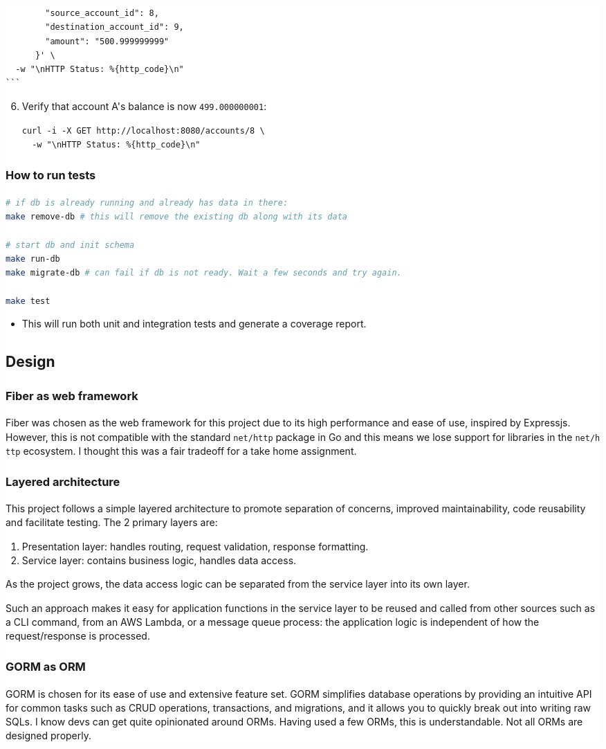             "source_account_id": 8,
            "destination_account_id": 9,
            "amount": "500.999999999"
          }' \
      -w "\nHTTP Status: %{http_code}\n"
    ```
6. Verify that account A's balance is now `499.000000001`:
    ```shell
    curl -i -X GET http://localhost:8080/accounts/8 \
      -w "\nHTTP Status: %{http_code}\n"
    ```
### How to run tests
```sh
# if db is already running and already has data in there:
make remove-db # this will remove the existing db along with its data

# start db and init schema
make run-db
make migrate-db # can fail if db is not ready. Wait a few seconds and try again.

make test
```
- This will run both unit and integration tests and generate a coverage report.


## Design

### Fiber as web framework
Fiber was chosen as the web framework for this project due to its high performance and ease of use, inspired by Expressjs. However, this is not compatible with the standard `net/http` package in Go and this means we lose support for libraries in the `net/http` ecosystem. I thought this was a fair tradeoff for a take home assignment.

### Layered architecture

This project follows a simple layered architecture to promote separation of concerns, improved maintainability, code reusability and facilitate testing.  The 2 primary layers are:
1. Presentation layer: handles routing, request validation, response formatting.
2. Service layer: contains business logic, handles data access.

As the project grows, the data access logic can be separated from the service layer into its own layer.

Such an approach makes it easy for application functions in the service layer to be reused and called from other sources such as a CLI command, from an AWS Lambda, or a message queue process: the application logic is independent of how the request/response is processed.

### GORM as ORM
GORM is chosen for its ease of use and extensive feature set. GORM simplifies database operations by providing an intuitive API for common tasks such as CRUD operations, transactions, and migrations, and it allows you to quickly break out into writing raw SQLs. I know devs can get quite opinionated around ORMs. Having used a few ORMs, this is understandable. Not all ORMs are designed properly.
